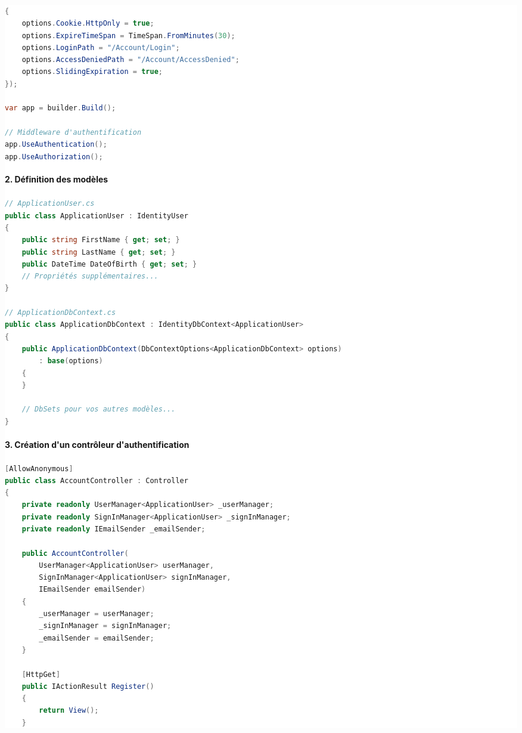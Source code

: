 ```csharp
{
    options.Cookie.HttpOnly = true;
    options.ExpireTimeSpan = TimeSpan.FromMinutes(30);
    options.LoginPath = "/Account/Login";
    options.AccessDeniedPath = "/Account/AccessDenied";
    options.SlidingExpiration = true;
});

var app = builder.Build();

// Middleware d'authentification
app.UseAuthentication();
app.UseAuthorization();
```

#### 2. Définition des modèles

```csharp
// ApplicationUser.cs
public class ApplicationUser : IdentityUser
{
    public string FirstName { get; set; }
    public string LastName { get; set; }
    public DateTime DateOfBirth { get; set; }
    // Propriétés supplémentaires...
}

// ApplicationDbContext.cs
public class ApplicationDbContext : IdentityDbContext<ApplicationUser>
{
    public ApplicationDbContext(DbContextOptions<ApplicationDbContext> options)
        : base(options)
    {
    }

    // DbSets pour vos autres modèles...
}
```

#### 3. Création d'un contrôleur d'authentification

```csharp
[AllowAnonymous]
public class AccountController : Controller
{
    private readonly UserManager<ApplicationUser> _userManager;
    private readonly SignInManager<ApplicationUser> _signInManager;
    private readonly IEmailSender _emailSender;

    public AccountController(
        UserManager<ApplicationUser> userManager,
        SignInManager<ApplicationUser> signInManager,
        IEmailSender emailSender)
    {
        _userManager = userManager;
        _signInManager = signInManager;
        _emailSender = emailSender;
    }

    [HttpGet]
    public IActionResult Register()
    {
        return View();
    }

```